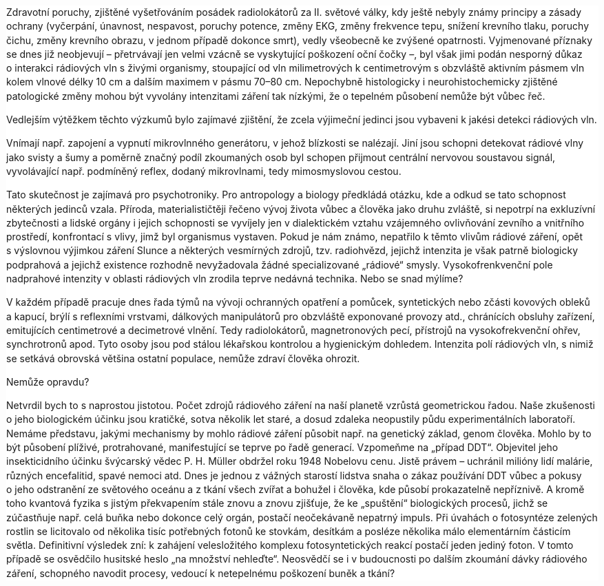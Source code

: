 Zdravotní poruchy, zjištěné vyšetřováním posádek radiolokátorů za II. světové války, kdy ještě nebyly známy principy a zásady ochrany (vyčerpání, únavnost, nespavost, poruchy potence, změny EKG, změny frekvence tepu, snížení krevního tlaku, poruchy čichu, změny krevního obrazu, v jednom případě dokonce smrt), vedly všeobecně ke zvýšené opatrnosti. Vyjmenované příznaky se dnes již neobjevují – přetrvávají jen velmi vzácně se vyskytující poškození oční čočky –, byl však jimi podán nesporný důkaz o interakci rádiových vln s živými organismy, stoupající od vln milimetrových k centimetrovým s obzvláště aktivním pásmem vln kolem vlnové délky 10 cm a dalším maximem v pásmu 70–80 cm. Nepochybně histologicky i neurohistochemicky zjištěné patologické změny mohou být vyvolány intenzitami záření tak nízkými, že o tepelném působení nemůže být vůbec řeč.

Vedlejším výtěžkem těchto výzkumů bylo zajímavé zjištění, že zcela výjimeční jedinci jsou vybaveni k jakési detekci rádiových vln.

Vnímají např. zapojení a vypnutí mikrovlnného generátoru, v jehož blízkosti se nalézají. Jiní jsou schopni detekovat rádiové vlny jako svisty a šumy a poměrně značný podíl zkoumaných osob byl schopen přijmout centrální nervovou soustavou signál, vyvolávající např. podmíněný reflex, dodaný mikrovlnami, tedy mimosmyslovou cestou.

Tato skutečnost je zajímavá pro psychotroniky. Pro antropology a biology předkládá otázku, kde a odkud se tato schopnost některých jedinců vzala. Příroda, materialističtěji řečeno vývoj života vůbec a člověka jako druhu zvláště, si nepotrpí na exkluzívní zbytečnosti a lidské orgány i jejich schopnosti se vyvíjely jen v dia­lektickém vztahu vzájemného ovlivňování zevního a vnitřního prostředí, konfrontací s vlivy, jimž byl organismus vystaven. Pokud je nám známo, nepatřilo k těmto vlivům rádiové záření, opět s výslovnou výjimkou záření Slunce a některých vesmírných zdrojů, tzv. radiohvězd, jejichž intenzita je však patrně biologicky podprahová a jejichž existence rozhodně nevyžadovala žádné specializované „rádiové“ smysly. Vysokofrenkvenční pole nadprahové intenzity v oblasti rádiových vln zrodila teprve nedávná technika. Nebo se snad mýlíme?

V každém případě pracuje dnes řada týmů na vývoji ochranných opatření a pomůcek, syntetických nebo zčásti kovových obleků a kapucí, brýlí s reflexními vrstvami, dálkových manipulátorů pro obzvláště exponované provozy atd., chránících obsluhy zařízení, emitujících centimetrové a decimetrové vlnění. Tedy radiolokátorů, magnetronových pecí, přístrojů na vysokofrekvenční ohřev, synchrotronů apod. Tyto osoby jsou pod stálou lékařskou kontrolou a hygienickým dohledem. Intenzita polí rádiových vln, s nimiž se setkává obrovská většina ostatní populace, nemůže zdraví člověka ohrozit.

Nemůže opravdu?

Netvrdil bych to s naprostou jistotou. Počet zdrojů rádiového záření na naší planetě vzrůstá geometrickou řadou. Naše zkušenosti o jeho biologickém účinku jsou kratičké, sotva několik let staré, a dosud zdaleka neopustily půdu experimentálních laboratoří. Nemáme představu, jakými mechanismy by mohlo rádiové záření působit např. na genetický základ, genom člověka. Mohlo by to být působení plíživé, protrahované, manifestující se teprve po řadě generací. Vzpomeňme na „případ DDT“. Objevitel jeho insekticidního účinku švýcarský vědec P. H. Müller obdržel roku 1948 Nobelovu cenu. Jistě právem – uchránil milióny lidí malárie, různých encefalitid, spavé nemoci atd. Dnes je jednou z vážných starostí lidstva snaha o zákaz používání DDT vůbec a pokusy o jeho odstranění ze světového oceánu a z tkání všech zvířat a bohužel i člověka, kde působí prokazatelně nepříznivě. A kromě toho kvantová fyzika s jistým překvapením stále znovu a znovu zjišťuje, že ke „spuštění“ biologických procesů, jichž se zúčastňuje např. celá buňka nebo dokonce celý orgán, postačí neočekávaně nepatrný impuls. Při úvahách o fotosyntéze zelených rostlin se licitovalo od několika tisíc potřebných fotonů ke stovkám, desítkám a posléze několika málo elementárním částicím světla. Definitivní výsledek zní: k zahájení velesložitého komplexu fotosyntetických reakcí postačí jeden jediný foton. V tomto případě se osvědčilo husitské heslo „na množství nehleďte“. Neosvědčí se i v budoucnosti po dalším zkoumání dávky rádiového záření, schopného navodit procesy, vedoucí k netepelnému poškození buněk a tkání?

